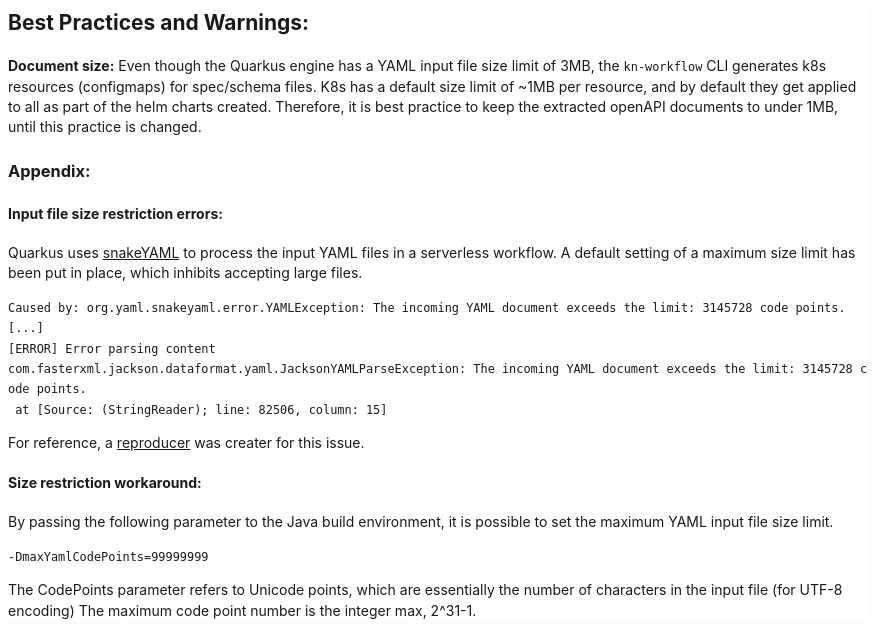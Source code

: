 ## Best Practices and Warnings:
**Document size:** Even though the Quarkus engine has a YAML input file size limit of 3MB, the `kn-workflow` CLI generates k8s resources (configmaps) for spec/schema files.
K8s has a default size limit of ~1MB per resource, and by default they get applied to all as part of the helm charts created.
Therefore, it is best practice to keep the extracted openAPI documents to under 1MB, until this practice is changed.

<a name="appendixA"></a>

### Appendix:

#### Input file size restriction errors:

Quarkus uses [snakeYAML](https://bitbucket.org/snakeyaml/snakeyaml/src/master/) to process the input YAML files in a serverless workflow. A default setting of a maximum size limit has been put in place, which inhibits accepting large files.
```
Caused by: org.yaml.snakeyaml.error.YAMLException: The incoming YAML document exceeds the limit: 3145728 code points.
[...]
[ERROR] Error parsing content
com.fasterxml.jackson.dataformat.yaml.JacksonYAMLParseException: The incoming YAML document exceeds the limit: 3145728 code points.
 at [Source: (StringReader); line: 82506, column: 15]
 ```

 For reference, a [reproducer](https://github.com/ElaiShalevRH/reproducers) was creater for this issue.

<a name="appendixB"></a>

#### Size restriction workaround:
By passing the following parameter to the Java build environment, it is possible to set the maximum YAML input file size limit.
```
-DmaxYamlCodePoints=99999999
```
The CodePoints parameter refers to Unicode points, which are essentially the number of characters in the input file (for UTF-8 encoding)
The maximum code point number is the integer max, 2^31-1.


